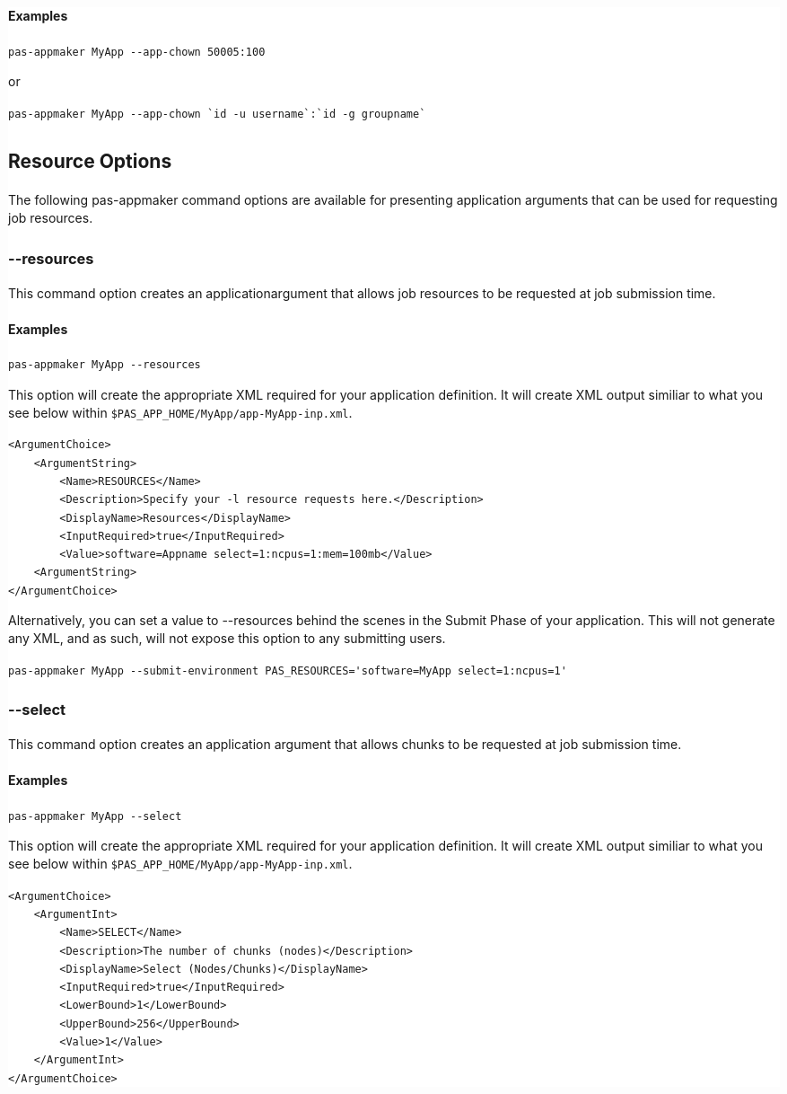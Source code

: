 #### Examples

    pas-appmaker MyApp --app-chown 50005:100

or

    pas-appmaker MyApp --app-chown `id -u username`:`id -g groupname`
    
## Resource Options

The following pas-appmaker command options are available for presenting application arguments that can be used for requesting job resources.  

### --resources

This command option creates an applicationargument that allows job resources to be requested at job submission time.

#### Examples  

    pas-appmaker MyApp --resources  

This option will create the appropriate XML required for your application definition. It will create XML output similiar to what you see below within `$PAS_APP_HOME/MyApp/app-MyApp-inp.xml`.

    <ArgumentChoice>
        <ArgumentString>
            <Name>RESOURCES</Name>
            <Description>Specify your -l resource requests here.</Description>
            <DisplayName>Resources</DisplayName>
            <InputRequired>true</InputRequired>
            <Value>software=Appname select=1:ncpus=1:mem=100mb</Value>
        <ArgumentString>
    </ArgumentChoice>

Alternatively, you can set a value to --resources behind the scenes in the Submit Phase of your application. This will not generate any XML, and as such, will not expose this option to any submitting users.

    pas-appmaker MyApp --submit-environment PAS_RESOURCES='software=MyApp select=1:ncpus=1'
    
### --select

This command option creates an application argument that allows chunks to be requested at job submission time.

#### Examples

    pas-appmaker MyApp --select

This option will create the appropriate XML required for your application definition. It will create XML output similiar to what you see below within `$PAS_APP_HOME/MyApp/app-MyApp-inp.xml`.

    <ArgumentChoice>
        <ArgumentInt>
            <Name>SELECT</Name>
            <Description>The number of chunks (nodes)</Description>
            <DisplayName>Select (Nodes/Chunks)</DisplayName>
            <InputRequired>true</InputRequired>
            <LowerBound>1</LowerBound>
            <UpperBound>256</UpperBound>
            <Value>1</Value>
        </ArgumentInt>
    </ArgumentChoice>
